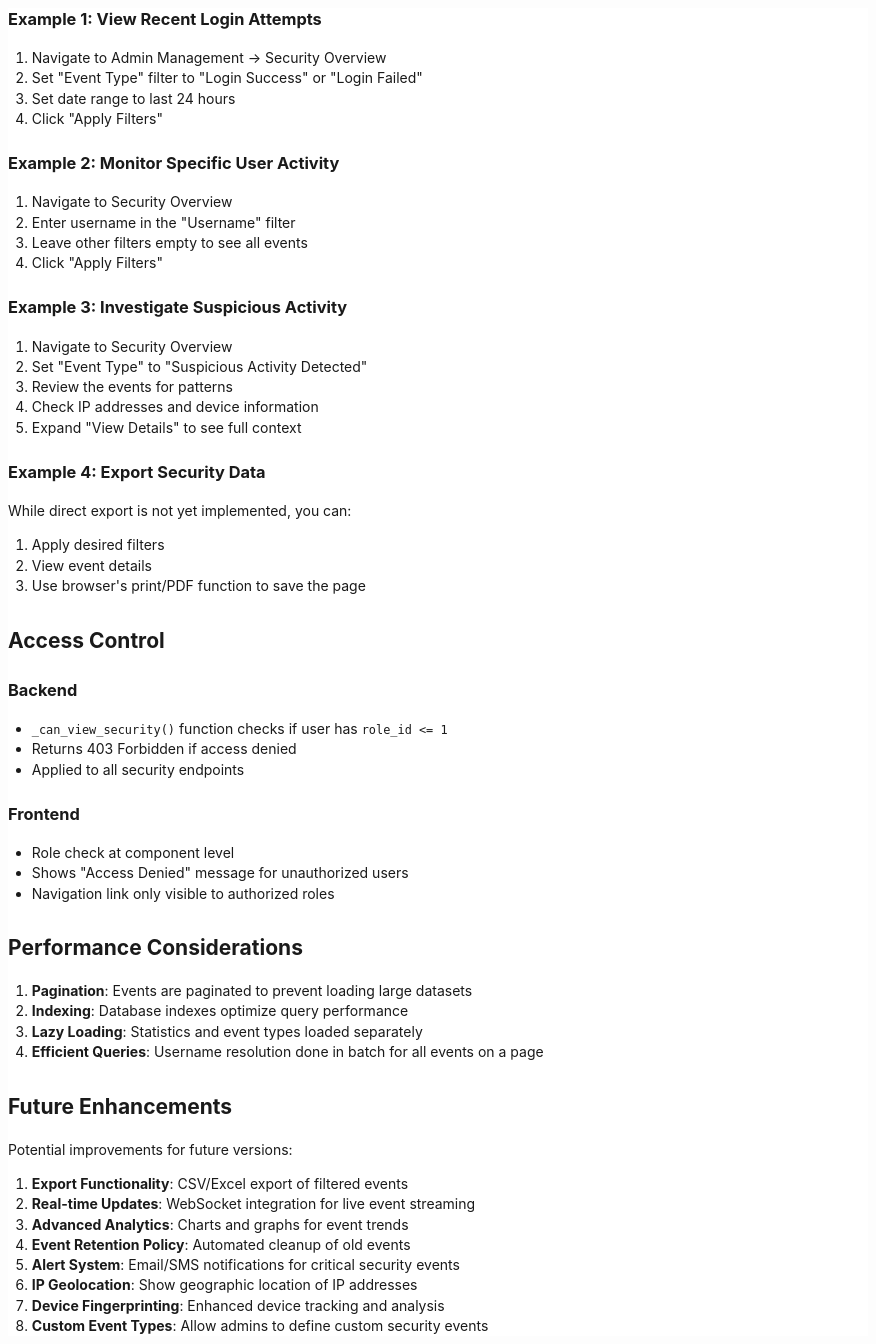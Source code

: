 ### Example 1: View Recent Login Attempts
1. Navigate to Admin Management → Security Overview
2. Set "Event Type" filter to "Login Success" or "Login Failed"
3. Set date range to last 24 hours
4. Click "Apply Filters"

### Example 2: Monitor Specific User Activity
1. Navigate to Security Overview
2. Enter username in the "Username" filter
3. Leave other filters empty to see all events
4. Click "Apply Filters"

### Example 3: Investigate Suspicious Activity
1. Navigate to Security Overview
2. Set "Event Type" to "Suspicious Activity Detected"
3. Review the events for patterns
4. Check IP addresses and device information
5. Expand "View Details" to see full context

### Example 4: Export Security Data
While direct export is not yet implemented, you can:
1. Apply desired filters
2. View event details
3. Use browser's print/PDF function to save the page

## Access Control

### Backend
- `_can_view_security()` function checks if user has `role_id <= 1`
- Returns 403 Forbidden if access denied
- Applied to all security endpoints

### Frontend
- Role check at component level
- Shows "Access Denied" message for unauthorized users
- Navigation link only visible to authorized roles

## Performance Considerations

1. **Pagination**: Events are paginated to prevent loading large datasets
2. **Indexing**: Database indexes optimize query performance
3. **Lazy Loading**: Statistics and event types loaded separately
4. **Efficient Queries**: Username resolution done in batch for all events on a page

## Future Enhancements

Potential improvements for future versions:
1. **Export Functionality**: CSV/Excel export of filtered events
2. **Real-time Updates**: WebSocket integration for live event streaming
3. **Advanced Analytics**: Charts and graphs for event trends
4. **Event Retention Policy**: Automated cleanup of old events
5. **Alert System**: Email/SMS notifications for critical security events
6. **IP Geolocation**: Show geographic location of IP addresses
7. **Device Fingerprinting**: Enhanced device tracking and analysis
8. **Custom Event Types**: Allow admins to define custom security events
